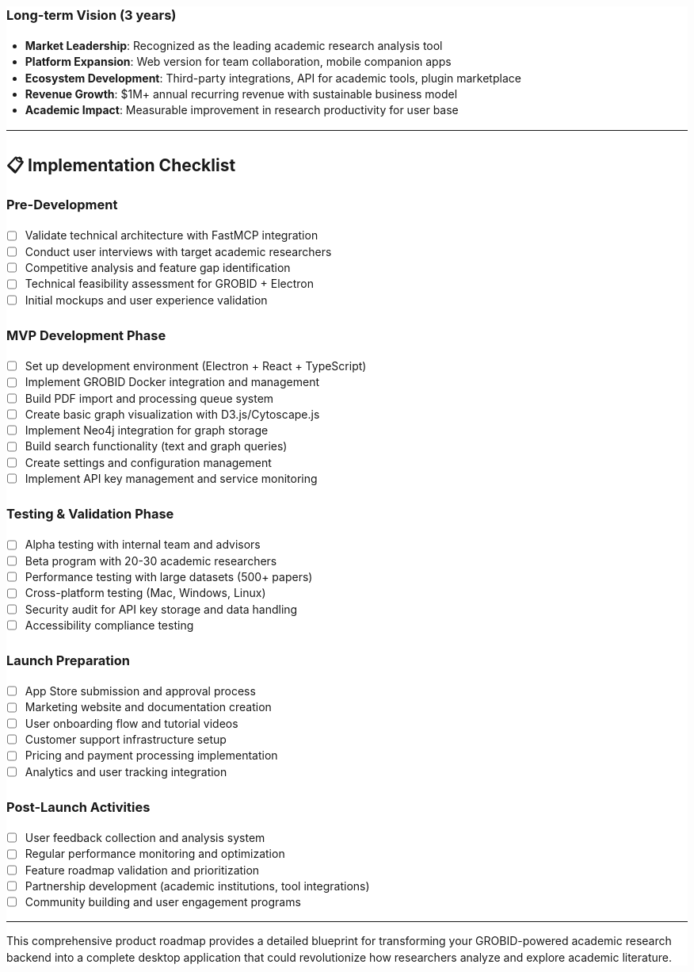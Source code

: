 ### Long-term Vision (3 years)
- **Market Leadership**: Recognized as the leading academic research analysis tool
- **Platform Expansion**: Web version for team collaboration, mobile companion apps
- **Ecosystem Development**: Third-party integrations, API for academic tools, plugin marketplace
- **Revenue Growth**: $1M+ annual recurring revenue with sustainable business model
- **Academic Impact**: Measurable improvement in research productivity for user base

---

## 📋 Implementation Checklist

### Pre-Development
- [ ] Validate technical architecture with FastMCP integration
- [ ] Conduct user interviews with target academic researchers
- [ ] Competitive analysis and feature gap identification
- [ ] Technical feasibility assessment for GROBID + Electron
- [ ] Initial mockups and user experience validation

### MVP Development Phase
- [ ] Set up development environment (Electron + React + TypeScript)
- [ ] Implement GROBID Docker integration and management
- [ ] Build PDF import and processing queue system
- [ ] Create basic graph visualization with D3.js/Cytoscape.js
- [ ] Implement Neo4j integration for graph storage
- [ ] Build search functionality (text and graph queries)
- [ ] Create settings and configuration management
- [ ] Implement API key management and service monitoring

### Testing & Validation Phase
- [ ] Alpha testing with internal team and advisors
- [ ] Beta program with 20-30 academic researchers
- [ ] Performance testing with large datasets (500+ papers)
- [ ] Cross-platform testing (Mac, Windows, Linux)
- [ ] Security audit for API key storage and data handling
- [ ] Accessibility compliance testing

### Launch Preparation
- [ ] App Store submission and approval process
- [ ] Marketing website and documentation creation
- [ ] User onboarding flow and tutorial videos
- [ ] Customer support infrastructure setup
- [ ] Pricing and payment processing implementation
- [ ] Analytics and user tracking integration

### Post-Launch Activities
- [ ] User feedback collection and analysis system
- [ ] Regular performance monitoring and optimization
- [ ] Feature roadmap validation and prioritization
- [ ] Partnership development (academic institutions, tool integrations)
- [ ] Community building and user engagement programs

---

This comprehensive product roadmap provides a detailed blueprint for transforming your GROBID-powered academic research backend into a complete desktop application that could revolutionize how researchers analyze and explore academic literature.